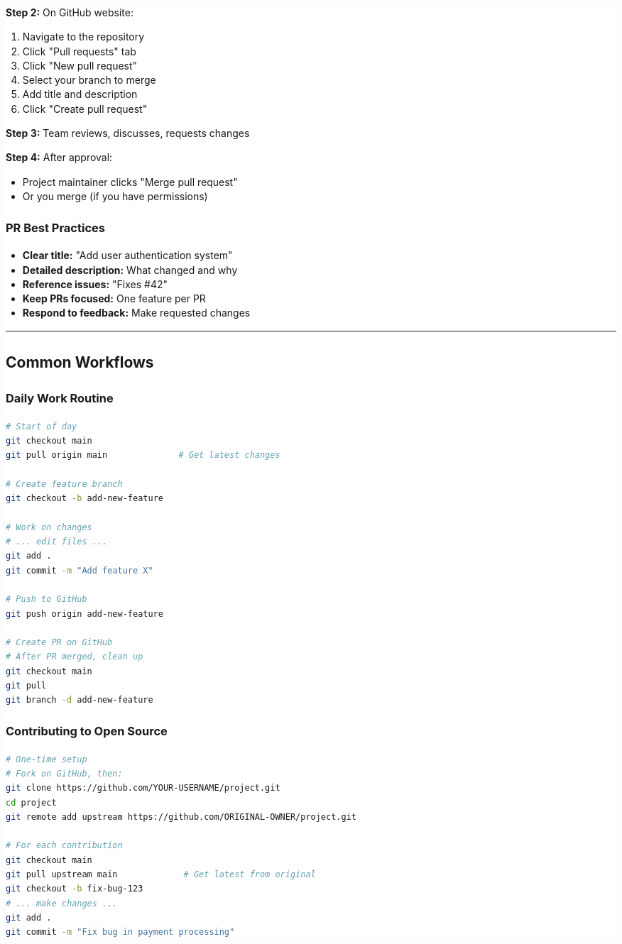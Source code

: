 **Step 2:** On GitHub website:
1. Navigate to the repository
2. Click "Pull requests" tab
3. Click "New pull request"
4. Select your branch to merge
5. Add title and description
6. Click "Create pull request"

**Step 3:** Team reviews, discusses, requests changes

**Step 4:** After approval:
- Project maintainer clicks "Merge pull request"
- Or you merge (if you have permissions)

### PR Best Practices
- **Clear title:** "Add user authentication system"
- **Detailed description:** What changed and why
- **Reference issues:** "Fixes #42"
- **Keep PRs focused:** One feature per PR
- **Respond to feedback:** Make requested changes

---

## Common Workflows

### Daily Work Routine
```bash
# Start of day
git checkout main
git pull origin main              # Get latest changes

# Create feature branch
git checkout -b add-new-feature

# Work on changes
# ... edit files ...
git add .
git commit -m "Add feature X"

# Push to GitHub
git push origin add-new-feature

# Create PR on GitHub
# After PR merged, clean up
git checkout main
git pull
git branch -d add-new-feature
```

### Contributing to Open Source
```bash
# One-time setup
# Fork on GitHub, then:
git clone https://github.com/YOUR-USERNAME/project.git
cd project
git remote add upstream https://github.com/ORIGINAL-OWNER/project.git

# For each contribution
git checkout main
git pull upstream main             # Get latest from original
git checkout -b fix-bug-123
# ... make changes ...
git add .
git commit -m "Fix bug in payment processing"
```